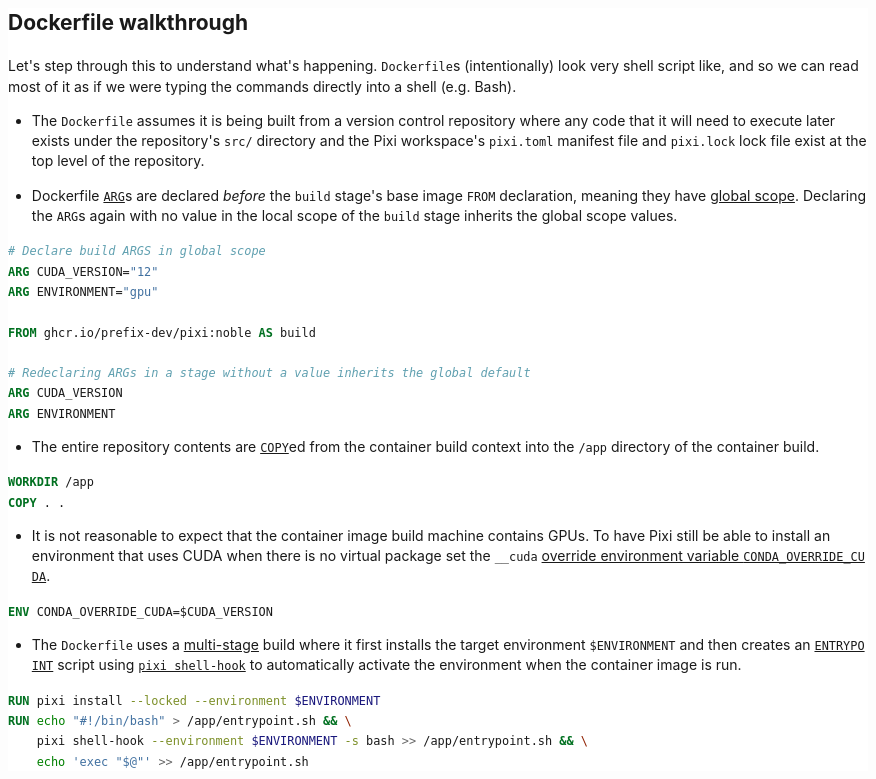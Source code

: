 ## Dockerfile walkthrough

Let's step through this to understand what's happening.
`Dockerfile`s (intentionally) look very shell script like, and so we can read most of it as if we were typing the commands directly into a shell (e.g. Bash).

* The `Dockerfile` assumes it is being built from a version control repository where any code that it will need to execute later exists under the repository's `src/` directory and the Pixi workspace's `pixi.toml` manifest file and `pixi.lock` lock file exist at the top level of the repository.

* Dockerfile [`ARG`](https://docs.docker.com/reference/dockerfile/#arg)s are declared _before_ the `build` stage's base image `FROM` declaration, meaning they have [global scope](https://docs.docker.com/build/building/variables/#scoping).
Declaring the `ARG`s again with no value in the local scope of the `build` stage inherits the global scope values.

```dockerfile
# Declare build ARGS in global scope
ARG CUDA_VERSION="12"
ARG ENVIRONMENT="gpu"

FROM ghcr.io/prefix-dev/pixi:noble AS build

# Redeclaring ARGs in a stage without a value inherits the global default
ARG CUDA_VERSION
ARG ENVIRONMENT
```

* The entire repository contents are [`COPY`](https://docs.docker.com/reference/dockerfile/#copy)ed from the container build context into the `/app` directory of the container build.

```dockerfile
WORKDIR /app
COPY . .
```

* It is not reasonable to expect that the container image build machine contains GPUs.
To have Pixi still be able to install an environment that uses CUDA when there is no virtual package set the `__cuda` [override environment variable `CONDA_OVERRIDE_CUDA`](https://docs.conda.io/projects/conda/en/stable/user-guide/tasks/manage-virtual.html#overriding-detected-packages).

```dockerfile
ENV CONDA_OVERRIDE_CUDA=$CUDA_VERSION
```

* The `Dockerfile` uses a [multi-stage](https://docs.docker.com/build/building/multi-stage/) build where it first installs the target environment `$ENVIRONMENT` and then creates an [`ENTRYPOINT`](https://docs.docker.com/reference/dockerfile/#entrypoint) script using [`pixi shell-hook`](https://pixi.sh/latest/reference/cli/pixi/shell-hook/) to automatically activate the environment when the container image is run.

```dockerfile
RUN pixi install --locked --environment $ENVIRONMENT
RUN echo "#!/bin/bash" > /app/entrypoint.sh && \
    pixi shell-hook --environment $ENVIRONMENT -s bash >> /app/entrypoint.sh && \
    echo 'exec "$@"' >> /app/entrypoint.sh
```
